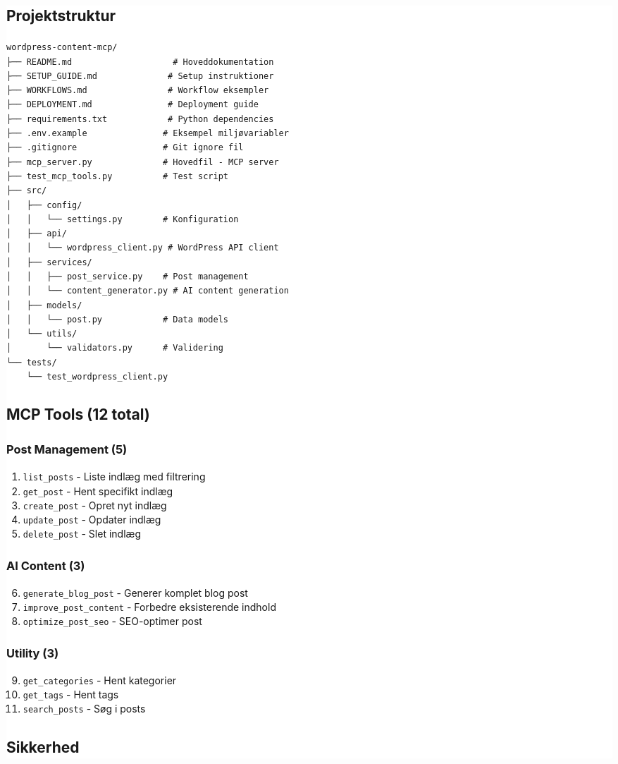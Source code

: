 ## Projektstruktur

```
wordpress-content-mcp/
├── README.md                    # Hoveddokumentation
├── SETUP_GUIDE.md              # Setup instruktioner
├── WORKFLOWS.md                # Workflow eksempler
├── DEPLOYMENT.md               # Deployment guide
├── requirements.txt            # Python dependencies
├── .env.example               # Eksempel miljøvariabler
├── .gitignore                 # Git ignore fil
├── mcp_server.py              # Hovedfil - MCP server
├── test_mcp_tools.py          # Test script
├── src/
│   ├── config/
│   │   └── settings.py        # Konfiguration
│   ├── api/
│   │   └── wordpress_client.py # WordPress API client
│   ├── services/
│   │   ├── post_service.py    # Post management
│   │   └── content_generator.py # AI content generation
│   ├── models/
│   │   └── post.py            # Data models
│   └── utils/
│       └── validators.py      # Validering
└── tests/
    └── test_wordpress_client.py
```

## MCP Tools (12 total)

### Post Management (5)
1. `list_posts` - Liste indlæg med filtrering
2. `get_post` - Hent specifikt indlæg
3. `create_post` - Opret nyt indlæg
4. `update_post` - Opdater indlæg
5. `delete_post` - Slet indlæg

### AI Content (3)
6. `generate_blog_post` - Generer komplet blog post
7. `improve_post_content` - Forbedre eksisterende indhold
8. `optimize_post_seo` - SEO-optimer post

### Utility (3)
9. `get_categories` - Hent kategorier
10. `get_tags` - Hent tags
11. `search_posts` - Søg i posts

## Sikkerhed
